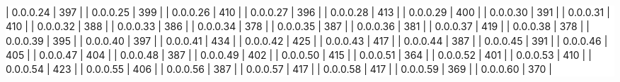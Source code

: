 | 0.0.0.24 | 397 |
| 0.0.0.25 | 399 |
| 0.0.0.26 | 410 |
| 0.0.0.27 | 396 |
| 0.0.0.28 | 413 |
| 0.0.0.29 | 400 |
| 0.0.0.30 | 391 |
| 0.0.0.31 | 410 |
| 0.0.0.32 | 388 |
| 0.0.0.33 | 386 |
| 0.0.0.34 | 378 |
| 0.0.0.35 | 387 |
| 0.0.0.36 | 381 |
| 0.0.0.37 | 419 |
| 0.0.0.38 | 378 |
| 0.0.0.39 | 395 |
| 0.0.0.40 | 397 |
| 0.0.0.41 | 434 |
| 0.0.0.42 | 425 |
| 0.0.0.43 | 417 |
| 0.0.0.44 | 387 |
| 0.0.0.45 | 391 |
| 0.0.0.46 | 405 |
| 0.0.0.47 | 404 |
| 0.0.0.48 | 387 |
| 0.0.0.49 | 402 |
| 0.0.0.50 | 415 |
| 0.0.0.51 | 364 |
| 0.0.0.52 | 401 |
| 0.0.0.53 | 410 |
| 0.0.0.54 | 423 |
| 0.0.0.55 | 406 |
| 0.0.0.56 | 387 |
| 0.0.0.57 | 417 |
| 0.0.0.58 | 417 |
| 0.0.0.59 | 369 |
| 0.0.0.60 | 370 |